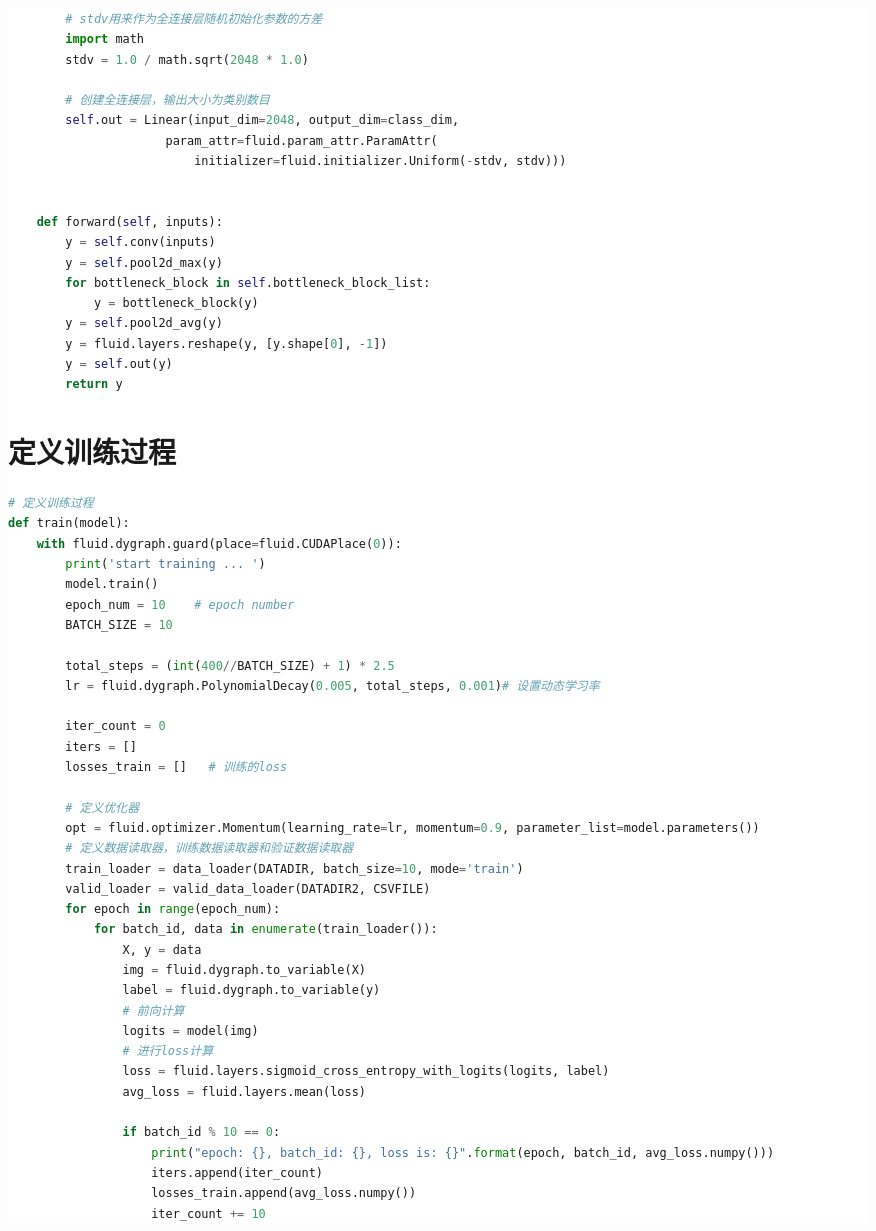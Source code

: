 ```python
        # stdv用来作为全连接层随机初始化参数的方差
        import math
        stdv = 1.0 / math.sqrt(2048 * 1.0)
        
        # 创建全连接层，输出大小为类别数目
        self.out = Linear(input_dim=2048, output_dim=class_dim,
                      param_attr=fluid.param_attr.ParamAttr(
                          initializer=fluid.initializer.Uniform(-stdv, stdv)))

        
    def forward(self, inputs):
        y = self.conv(inputs)
        y = self.pool2d_max(y)
        for bottleneck_block in self.bottleneck_block_list:
            y = bottleneck_block(y)
        y = self.pool2d_avg(y)
        y = fluid.layers.reshape(y, [y.shape[0], -1])
        y = self.out(y)
        return y
```

# 定义训练过程


```python
# 定义训练过程
def train(model):
    with fluid.dygraph.guard(place=fluid.CUDAPlace(0)):
        print('start training ... ')
        model.train()
        epoch_num = 10    # epoch number
        BATCH_SIZE = 10

        total_steps = (int(400//BATCH_SIZE) + 1) * 2.5
        lr = fluid.dygraph.PolynomialDecay(0.005, total_steps, 0.001)# 设置动态学习率

        iter_count = 0
        iters = []
        losses_train = []   # 训练的loss

        # 定义优化器
        opt = fluid.optimizer.Momentum(learning_rate=lr, momentum=0.9, parameter_list=model.parameters())
        # 定义数据读取器，训练数据读取器和验证数据读取器
        train_loader = data_loader(DATADIR, batch_size=10, mode='train')
        valid_loader = valid_data_loader(DATADIR2, CSVFILE)
        for epoch in range(epoch_num):
            for batch_id, data in enumerate(train_loader()):
                X, y = data
                img = fluid.dygraph.to_variable(X)
                label = fluid.dygraph.to_variable(y)
                # 前向计算
                logits = model(img)
                # 进行loss计算
                loss = fluid.layers.sigmoid_cross_entropy_with_logits(logits, label)
                avg_loss = fluid.layers.mean(loss)

                if batch_id % 10 == 0:
                    print("epoch: {}, batch_id: {}, loss is: {}".format(epoch, batch_id, avg_loss.numpy()))
                    iters.append(iter_count)
                    losses_train.append(avg_loss.numpy())
                    iter_count += 10
```